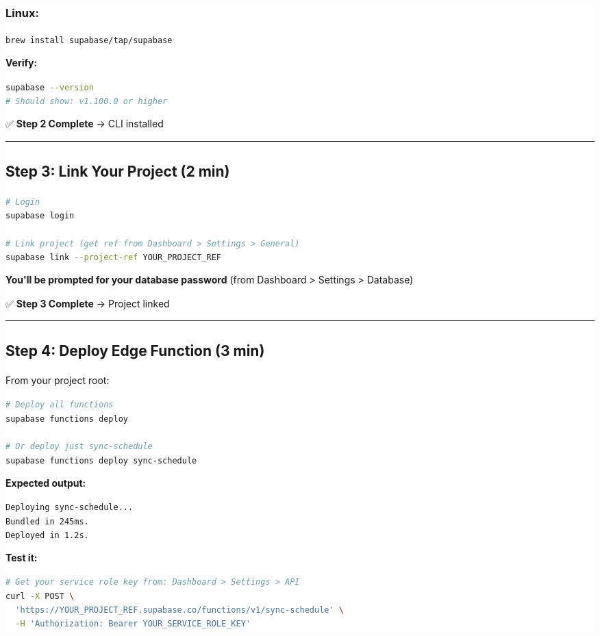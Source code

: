 ### Linux:
```bash
brew install supabase/tap/supabase
```

**Verify:**
```bash
supabase --version
# Should show: v1.100.0 or higher
```

✅ **Step 2 Complete** → CLI installed

---

## Step 3: Link Your Project (2 min)

```bash
# Login
supabase login

# Link project (get ref from Dashboard > Settings > General)
supabase link --project-ref YOUR_PROJECT_REF
```

**You'll be prompted for your database password** (from Dashboard > Settings > Database)

✅ **Step 3 Complete** → Project linked

---

## Step 4: Deploy Edge Function (3 min)

From your project root:

```bash
# Deploy all functions
supabase functions deploy

# Or deploy just sync-schedule
supabase functions deploy sync-schedule
```

**Expected output:**
```
Deploying sync-schedule...
Bundled in 245ms.
Deployed in 1.2s.
```

**Test it:**
```bash
# Get your service role key from: Dashboard > Settings > API
curl -X POST \
  'https://YOUR_PROJECT_REF.supabase.co/functions/v1/sync-schedule' \
  -H 'Authorization: Bearer YOUR_SERVICE_ROLE_KEY'
```
